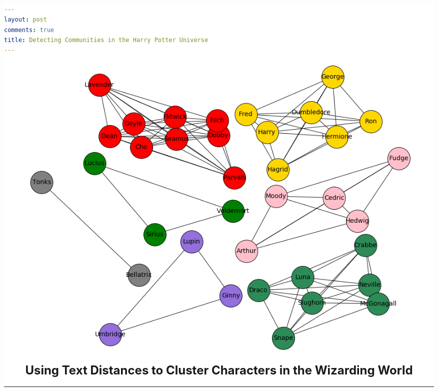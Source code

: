 ```yaml
---
layout: post
comments: true
title: Detecting Communities in the Harry Potter Universe
---
```


<figure>
<center>
   <a href="/images/fullgraph.png"><img width="100%" src="/images/fullgraph.png"></a>
</center>
</figure>

<center>
<font size="5"><b>Using Text Distances to Cluster Characters in the Wizarding World</b></font>
</center>

<script type="text/x-mathjax-config">
  MathJax.Hub.Config({
  tex2jax: {
    inlineMath: [['$','$'], ['\\(','\\)']],
    processEscapes: true
  }
});
</script>
<script type="text/javascript" async
  src="https://cdn.mathjax.org/mathjax/latest/MathJax.js?config=TeX-AMS_CHTML">
</script>

---